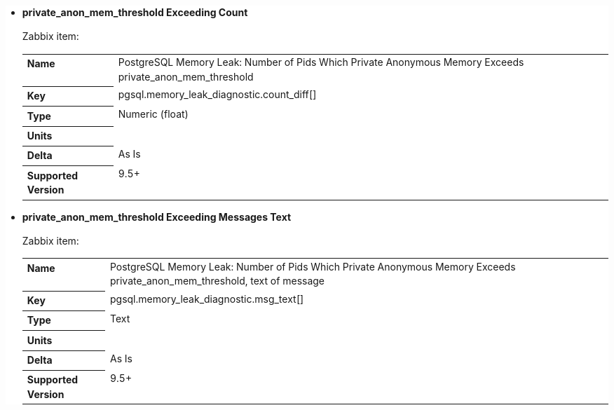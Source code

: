 - **private_anon_mem_threshold Exceeding Count**  
   
    Zabbix item:  
    <table>
      <tr>
        <th>Name</th>
        <td>PostgreSQL Memory Leak: Number of Pids Which Private Anonymous Memory Exceeds private_anon_mem_threshold</td>
      </tr>
      <tr>
        <th>Key</th>
        <td>pgsql.memory_leak_diagnostic.count_diff[]</td>
      </tr>
      <tr>
        <th>Type</th>
        <td>Numeric (float)</td>
      </tr>
      <tr>
        <th>Units</th>
        <td></td>
      </tr>
      <tr>
        <th>Delta</th>
        <td>As Is</td>
      </tr>
      <tr>
        <th>Supported Version</th>
        <td>9.5+</td>
      </tr>
    </table>

- **private_anon_mem_threshold Exceeding Messages Text**  
   
    Zabbix item:  
    <table>
      <tr>
        <th>Name</th>
        <td>PostgreSQL Memory Leak: Number of Pids Which Private Anonymous Memory Exceeds private_anon_mem_threshold, text of message</td>
      </tr>
      <tr>
        <th>Key</th>
        <td>pgsql.memory_leak_diagnostic.msg_text[]</td>
      </tr>
      <tr>
        <th>Type</th>
        <td>Text</td>
      </tr>
      <tr>
        <th>Units</th>
        <td></td>
      </tr>
      <tr>
        <th>Delta</th>
        <td>As Is</td>
      </tr>
      <tr>
        <th>Supported Version</th>
        <td>9.5+</td>
      </tr>
    </table>
